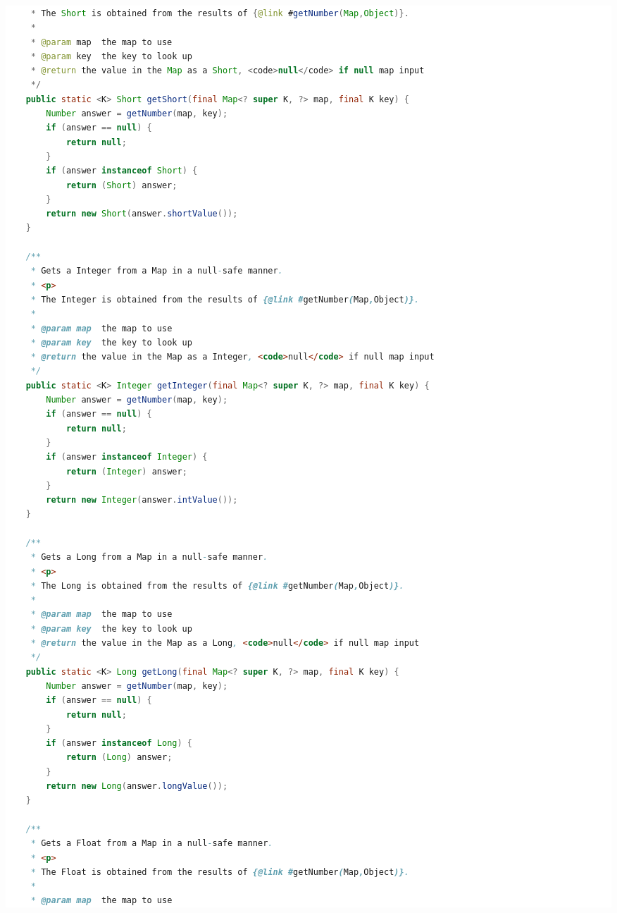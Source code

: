 ```java
     * The Short is obtained from the results of {@link #getNumber(Map,Object)}.
     *
     * @param map  the map to use
     * @param key  the key to look up
     * @return the value in the Map as a Short, <code>null</code> if null map input
     */
    public static <K> Short getShort(final Map<? super K, ?> map, final K key) {
        Number answer = getNumber(map, key);
        if (answer == null) {
            return null;
        }
        if (answer instanceof Short) {
            return (Short) answer;
        }
        return new Short(answer.shortValue());
    }

    /**
     * Gets a Integer from a Map in a null-safe manner.
     * <p>
     * The Integer is obtained from the results of {@link #getNumber(Map,Object)}.
     *
     * @param map  the map to use
     * @param key  the key to look up
     * @return the value in the Map as a Integer, <code>null</code> if null map input
     */
    public static <K> Integer getInteger(final Map<? super K, ?> map, final K key) {
        Number answer = getNumber(map, key);
        if (answer == null) {
            return null;
        }
        if (answer instanceof Integer) {
            return (Integer) answer;
        }
        return new Integer(answer.intValue());
    }

    /**
     * Gets a Long from a Map in a null-safe manner.
     * <p>
     * The Long is obtained from the results of {@link #getNumber(Map,Object)}.
     *
     * @param map  the map to use
     * @param key  the key to look up
     * @return the value in the Map as a Long, <code>null</code> if null map input
     */
    public static <K> Long getLong(final Map<? super K, ?> map, final K key) {
        Number answer = getNumber(map, key);
        if (answer == null) {
            return null;
        }
        if (answer instanceof Long) {
            return (Long) answer;
        }
        return new Long(answer.longValue());
    }

    /**
     * Gets a Float from a Map in a null-safe manner.
     * <p>
     * The Float is obtained from the results of {@link #getNumber(Map,Object)}.
     *
     * @param map  the map to use
```